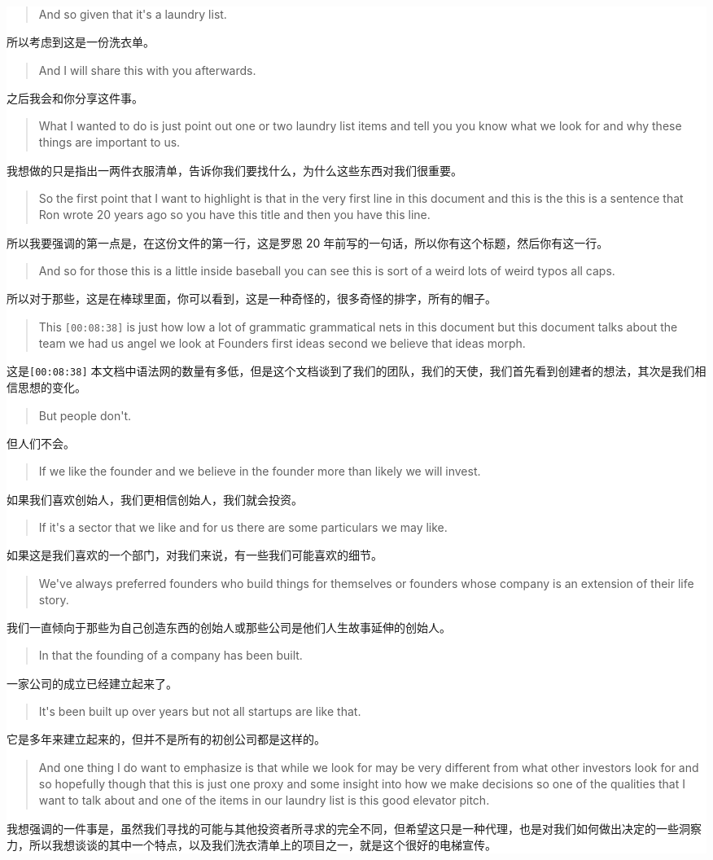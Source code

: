 > And so given that it\'s a laundry list.

所以考虑到这是一份洗衣单。

> And I will share this with you afterwards.

之后我会和你分享这件事。

> What I wanted to do is just point out one or two laundry list items and tell you you know what we look for and why these things are important to us.

我想做的只是指出一两件衣服清单，告诉你我们要找什么，为什么这些东西对我们很重要。

> So the first point that I want to highlight is that in the very first line in this document and this is the this is a sentence that Ron wrote 20 years ago so you have this title and then you have this line.

所以我要强调的第一点是，在这份文件的第一行，这是罗恩 20 年前写的一句话，所以你有这个标题，然后你有这一行。

> And so for those this is a little inside baseball you can see this is sort of a weird lots of weird typos all caps.

所以对于那些，这是在棒球里面，你可以看到，这是一种奇怪的，很多奇怪的排字，所有的帽子。

> This  `[00:08:38]` is just how low a lot of grammatic grammatical nets in this document but this document talks about the team we had us angel we look at Founders first ideas second we believe that ideas morph.

这是`[00:08:38]` 本文档中语法网的数量有多低，但是这个文档谈到了我们的团队，我们的天使，我们首先看到创建者的想法，其次是我们相信思想的变化。

> But people don\'t.

但人们不会。

> If we like the founder and we believe in the founder more than likely we will invest.

如果我们喜欢创始人，我们更相信创始人，我们就会投资。

> If it\'s a sector that we like and for us there are some particulars we may like.

如果这是我们喜欢的一个部门，对我们来说，有一些我们可能喜欢的细节。

> We\'ve always preferred founders who build things for themselves or founders whose company is an extension of their life story.

我们一直倾向于那些为自己创造东西的创始人或那些公司是他们人生故事延伸的创始人。

> In that the founding of a company has been built.

一家公司的成立已经建立起来了。

> It\'s been built up over years but not all startups are like that.

它是多年来建立起来的，但并不是所有的初创公司都是这样的。

> And one thing I do want to emphasize is that while we look for may be very different from what other investors look for and so hopefully though that this is just one proxy and some insight into how we make decisions so one of the qualities that I want to talk about and one of the items in our laundry list is this good elevator pitch.

我想强调的一件事是，虽然我们寻找的可能与其他投资者所寻求的完全不同，但希望这只是一种代理，也是对我们如何做出决定的一些洞察力，所以我想谈谈的其中一个特点，以及我们洗衣清单上的项目之一，就是这个很好的电梯宣传。
